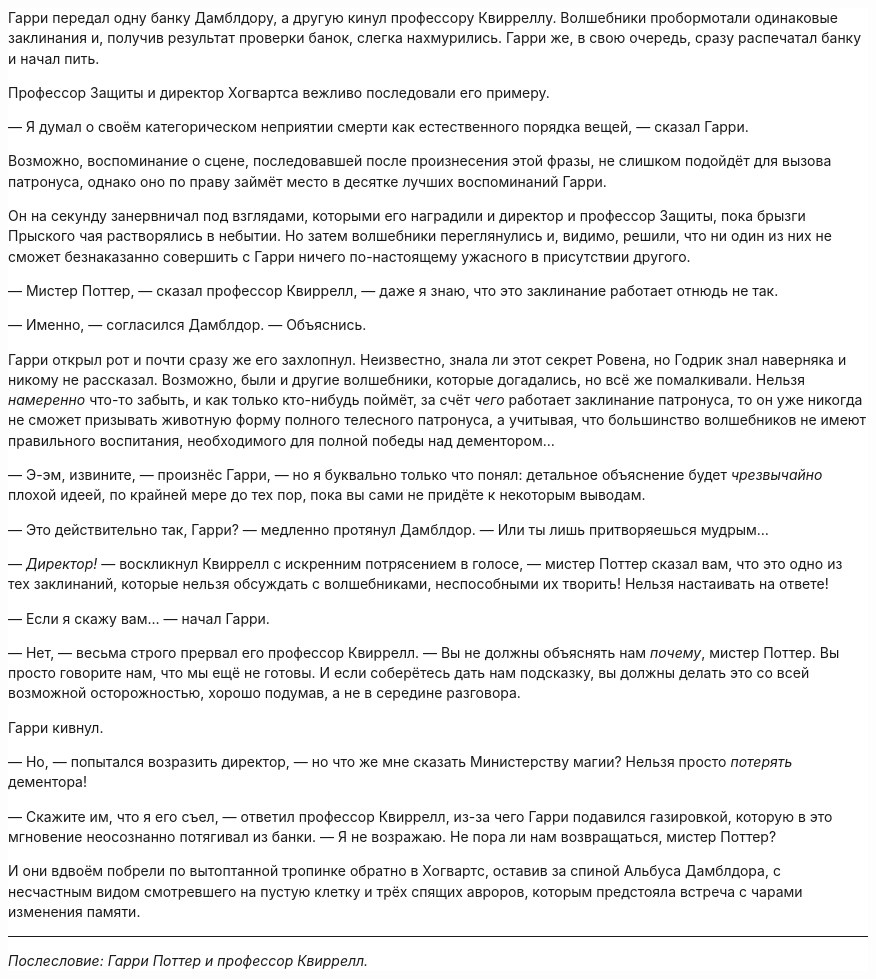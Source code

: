 Гарри передал одну банку Дамблдору, а другую кинул профессору Квирреллу. Волшебники пробормотали одинаковые заклинания и, получив результат проверки банок, слегка нахмурились. Гарри же, в свою очередь, сразу распечатал банку и начал пить.

Профессор Защиты и директор Хогвартса вежливо последовали его примеру.

— Я думал о своём категорическом неприятии смерти как естественного порядка вещей, — сказал Гарри.

Возможно, воспоминание о сцене, последовавшей после произнесения этой фразы, не слишком подойдёт для вызова патронуса, однако оно по праву займёт место в десятке лучших воспоминаний Гарри.

Он на секунду занервничал под взглядами, которыми его наградили и директор и профессор Защиты, пока брызги Прыского чая растворялись в небытии. Но затем волшебники переглянулись и, видимо, решили, что ни один из них не сможет безнаказанно совершить с Гарри ничего по-настоящему ужасного в присутствии другого.

— Мистер Поттер, — сказал профессор Квиррелл, — даже я знаю, что это заклинание работает отнюдь не так.

— Именно, — согласился Дамблдор. — Объяснись.

Гарри открыл рот и почти сразу же его захлопнул. Неизвестно, знала ли этот секрет Ровена, но Годрик знал наверняка и никому не рассказал. Возможно, были и другие волшебники, которые догадались, но всё же помалкивали. Нельзя *намеренно* что-то забыть, и как только кто-нибудь поймёт, за счёт *чего* работает заклинание патронуса, то он уже никогда не сможет призывать животную форму полного телесного патронуса, а учитывая, что большинство волшебников не имеют правильного воспитания, необходимого для полной победы над дементором…

— Э-эм, извините, — произнёс Гарри, — но я буквально только что понял: детальное объяснение будет *чрезвычайно* плохой идеей, по крайней мере до тех пор, пока вы сами не придёте к некоторым выводам.

— Это действительно так, Гарри? — медленно протянул Дамблдор. — Или ты лишь притворяешься мудрым…

— *Директор!* — воскликнул Квиррелл с искренним потрясением в голосе, — мистер Поттер сказал вам, что это одно из тех заклинаний, которые нельзя обсуждать с волшебниками, неспособными их творить! Нельзя настаивать на ответе!

— Если я скажу вам… — начал Гарри.

— Нет, — весьма строго прервал его профессор Квиррелл. — Вы не должны объяснять нам *почему*, мистер Поттер. Вы просто говорите нам, что мы ещё не готовы. И если соберётесь дать нам подсказку, вы должны делать это со всей возможной осторожностью, хорошо подумав, а не в середине разговора.

Гарри кивнул.

— Но, — попытался возразить директор, — но что же мне сказать Министерству магии? Нельзя просто *потерять* дементора!

— Скажите им, что я его съел, — ответил профессор Квиррелл, из-за чего Гарри подавился газировкой, которую в это мгновение неосознанно потягивал из банки. — Я не возражаю. Не пора ли нам возвращаться, мистер Поттер?

И они вдвоём побрели по вытоптанной тропинке обратно в Хогвартс, оставив за спиной Альбуса Дамблдора, с несчастным видом смотревшего на пустую клетку и трёх спящих авроров, которым предстояла встреча с чарами изменения памяти.

* * *

*Послесловие: Гарри Поттер и профессор Квиррелл.*
